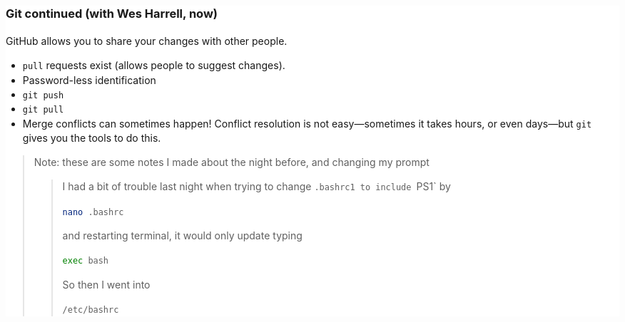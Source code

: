 ### Git continued (with Wes Harrell, now)

GitHub allows you to share your changes with other people.

  - `pull` requests exist (allows people to suggest changes).
  - Password-less identification
  - `git push`
  - `git pull`
  - Merge conflicts can sometimes happen!  Conflict resolution is not easy&mdash;sometimes it takes hours, or even days&mdash;but `git` gives you the tools to do this.

> Note: these are some notes I made about the night before, and changing my prompt
> > I had a bit of trouble last night when trying to change `.bashrc1 to include `PS1` by
> > ```bash
> > nano .bashrc
> > ```
> > and restarting terminal, it would only update typing
> > ```bash
> > exec bash
> > ```
> > So then I went into
> > ```bash
> > /etc/bashrc
> >
